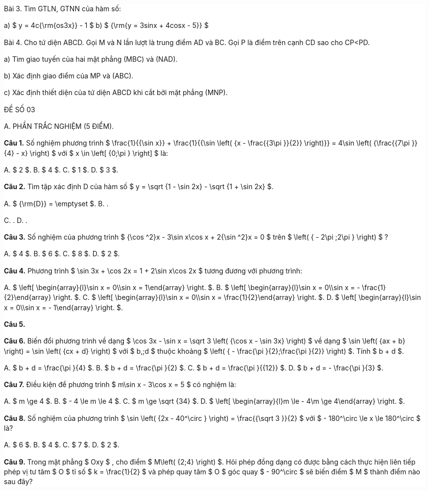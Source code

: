 Bài 3. Tìm GTLN, GTNN của hàm số:

a) $ y = 4c{\rm{os3x}} - 1 $ b) $ {\rm{y = 3sinx + 4cosx - 5}} $ 

Bài 4. Cho tứ diện ABCD. Gọi M và N lần lượt là trung điểm AD và BC. Gọi P là điểm trên cạnh CD sao cho CP<PD. 

a) Tìm giao tuyến của hai mặt phẳng (MBC) và (NAD). 

b) Xác định giao điểm của MP và (ABC). 

c) Xác định thiết diện của tứ diện ABCD khi cắt bởi mặt phẳng (MNP). 

ĐỀ SỐ 03

A. PHẦN TRẮC NGHIỆM (5 ĐIỂM). 

**Câu 1.** Số nghiệm phương trình $ \frac{1}{{\sin x}} + \frac{1}{{\sin \left( {x - \frac{{3\pi }}{2}} \right)}} = 4\sin \left( {\frac{{7\pi }}{4} - x} \right) $ với $ x \in \left[ {0;\pi } \right] $ là:

A. $ 2 $.   B. $ 4 $.  C. $ 1 $.  D. $ 3 $. 

**Câu 2.** Tìm tập xác định D của hàm số $ y = \sqrt {1 - \sin 2x} - \sqrt {1 + \sin 2x} $. 

A. $ {\rm{D}} = \emptyset $.    B. . 

C. .   D. . 

**Câu 3.** Số nghiệm của phương trình $ {\cos ^2}x - 3\sin x\cos x + 2{\sin ^2}x = 0 $ trên $ \left( { - 2\pi ;2\pi } \right) $ ?

A. $ 4 $.   B. $ 6 $.  C. $ 8 $.  D. $ 2 $. 

**Câu 4.** Phương trình $ \sin 3x + \cos 2x = 1 + 2\sin x\cos 2x $ tương đương với phương trình:

A. $ \left[ \begin{array}{l}\sin x = 0\\\sin x = 1\end{array} \right. $.  B. $ \left[ \begin{array}{l}\sin x = 0\\\sin x = - \frac{1}{2}\end{array} \right. $.  C. $ \left[ \begin{array}{l}\sin x = 0\\\sin x = \frac{1}{2}\end{array} \right. $.  D. $ \left[ \begin{array}{l}\sin x = 0\\\sin x = - 1\end{array} \right. $. 

**Câu 5.** 

**Câu 6.** Biến đổi phương trình về dạng $ \cos 3x - \sin x = \sqrt 3 \left( {\cos x - \sin 3x} \right) $ về dạng $ \sin \left( {ax + b} \right) = \sin \left( {cx + d} \right) $ với $ b,\;d $ thuộc khoảng $ \left( { - \frac{\pi }{2};\frac{\pi }{2}} \right) $. Tính $ b + d $. 

A. $ b + d = \frac{\pi }{4} $.    B. $ b + d = \frac{\pi }{2} $. C. $ b + d = \frac{\pi }{{12}} $.  D. $ b + d = - \frac{\pi }{3} $. 

**Câu 7.** Điều kiện để phương trình $ m\sin x - 3\cos x = 5 $ có nghiệm là:

A. $ m \ge 4 $.  B. $ - 4 \le m \le 4 $. C. $ m \ge \sqrt {34} $. D. $ \left[ \begin{array}{l}m \le - 4\\m \ge 4\end{array} \right. $. 

**Câu 8.** Số nghiệm của phương trình $ \sin \left( {2x - 40^\circ } \right) = \frac{{\sqrt 3 }}{2} $ với $ - 180^\circ \le x \le 180^\circ $ là?

A. $ 6 $.   B. $ 4 $.  C. $ 7 $.  D. $ 2 $. 

**Câu 9.** Trong mặt phẳng $ Oxy $ , cho điểm $ M\left( {2;4} \right) $. Hỏi phép đồng dạng có được bằng cách thực hiện liên tiếp phép vị tư tâm $ O $ tỉ số $ k = \frac{1}{2} $ và phép quay tâm $ O $ góc quay $ - 90^\circ $ sẽ biến điểm $ M $ thành điểm nào sau đây?
